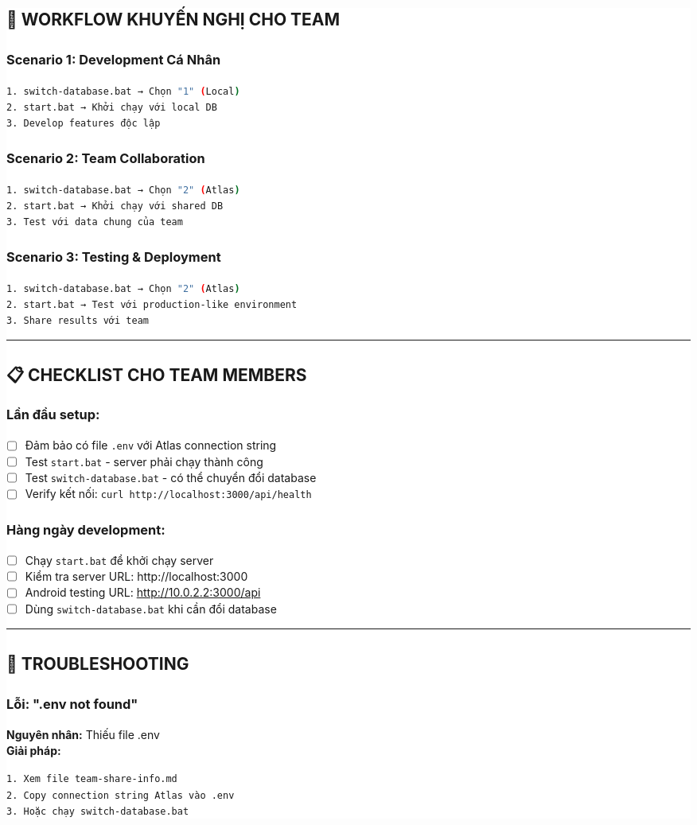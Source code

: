 
## 🎯 WORKFLOW KHUYẾN NGHỊ CHO TEAM

### **Scenario 1: Development Cá Nhân**
```bash
1. switch-database.bat → Chọn "1" (Local)
2. start.bat → Khởi chạy với local DB
3. Develop features độc lập
```

### **Scenario 2: Team Collaboration**
```bash
1. switch-database.bat → Chọn "2" (Atlas)
2. start.bat → Khởi chạy với shared DB  
3. Test với data chung của team
```

### **Scenario 3: Testing & Deployment**
```bash
1. switch-database.bat → Chọn "2" (Atlas)
2. start.bat → Test với production-like environment
3. Share results với team
```

---

## 📋 CHECKLIST CHO TEAM MEMBERS

### **Lần đầu setup:**
- [ ] Đảm bảo có file `.env` với Atlas connection string
- [ ] Test `start.bat` - server phải chạy thành công
- [ ] Test `switch-database.bat` - có thể chuyển đổi database
- [ ] Verify kết nối: `curl http://localhost:3000/api/health`

### **Hàng ngày development:**
- [ ] Chạy `start.bat` để khởi chạy server
- [ ] Kiểm tra server URL: http://localhost:3000
- [ ] Android testing URL: http://10.0.2.2:3000/api
- [ ] Dùng `switch-database.bat` khi cần đổi database

---

## 🚨 TROUBLESHOOTING

### **Lỗi: ".env not found"**
**Nguyên nhân:** Thiếu file .env  
**Giải pháp:** 
```
1. Xem file team-share-info.md
2. Copy connection string Atlas vào .env
3. Hoặc chạy switch-database.bat
```
